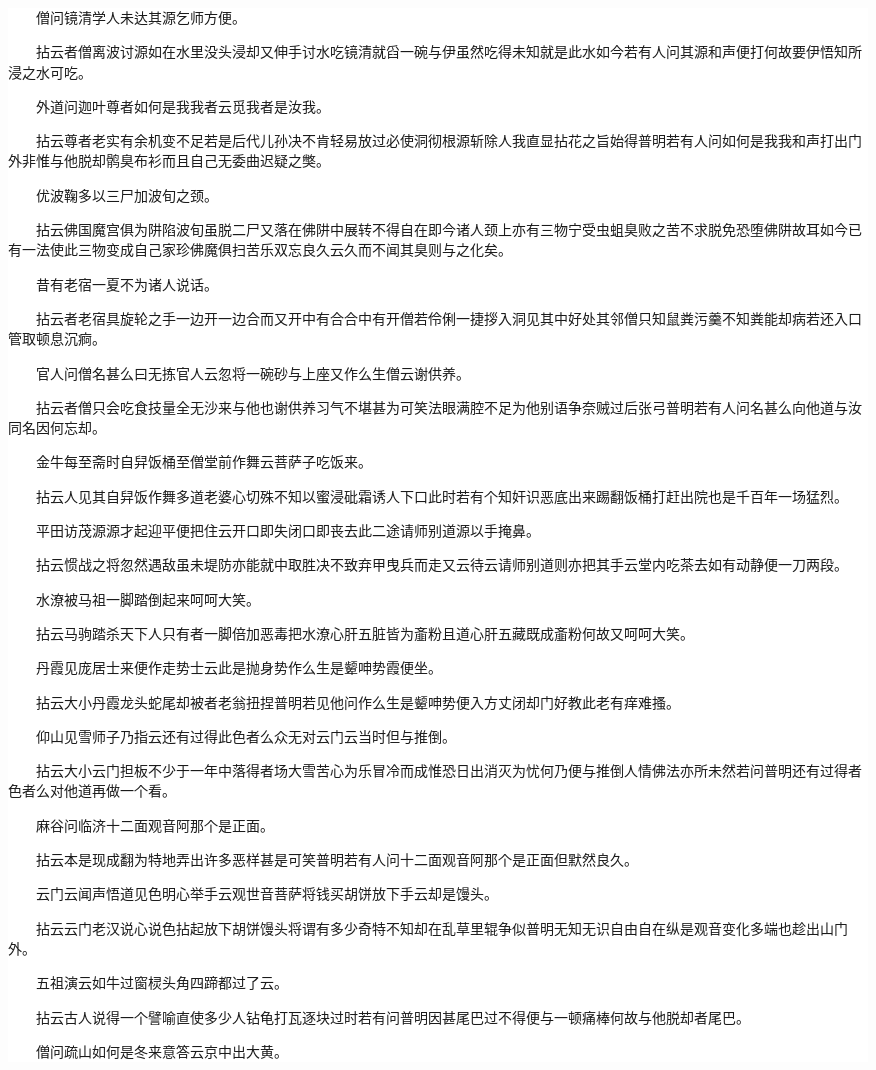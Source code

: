 　　僧问镜清学人未达其源乞师方便。

　　拈云者僧离波讨源如在水里没头浸却又伸手讨水吃镜清就舀一碗与伊虽然吃得未知就是此水如今若有人问其源和声便打何故要伊悟知所浸之水可吃。

　　外道问迦叶尊者如何是我我者云觅我者是汝我。

　　拈云尊者老实有余机变不足若是后代儿孙决不肯轻易放过必使洞彻根源斩除人我直显拈花之旨始得普明若有人问如何是我我和声打出门外非惟与他脱却鹘臭布衫而且自己无委曲迟疑之獘。

　　优波鞠多以三尸加波旬之颈。

　　拈云佛国魔宫俱为阱陷波旬虽脱二尸又落在佛阱中展转不得自在即今诸人颈上亦有三物宁受虫蛆臭败之苦不求脱免恐堕佛阱故耳如今已有一法使此三物变成自己家珍佛魔俱扫苦乐双忘良久云久而不闻其臭则与之化矣。

　　昔有老宿一夏不为诸人说话。

　　拈云者老宿具旋轮之手一边开一边合而又开中有合合中有开僧若伶俐一捷拶入洞见其中好处其邻僧只知鼠粪污羹不知粪能却病若还入口管取顿息沉痾。

　　官人问僧名甚么曰无拣官人云忽将一碗砂与上座又作么生僧云谢供养。

　　拈云者僧只会吃食技量全无沙来与他也谢供养习气不堪甚为可笑法眼满腔不足为他别语争奈贼过后张弓普明若有人问名甚么向他道与汝同名因何忘却。

　　金牛每至斋时自舁饭桶至僧堂前作舞云菩萨子吃饭来。

　　拈云人见其自舁饭作舞多道老婆心切殊不知以蜜浸砒霜诱人下口此时若有个知奸识恶底出来踢翻饭桶打赶出院也是千百年一场猛烈。

　　平田访茂源源才起迎平便把住云开口即失闭口即丧去此二途请师别道源以手掩鼻。

　　拈云惯战之将忽然遇敌虽未堤防亦能就中取胜决不致弃甲曳兵而走又云待云请师别道则亦把其手云堂内吃茶去如有动静便一刀两段。

　　水潦被马祖一脚踏倒起来呵呵大笑。

　　拈云马驹踏杀天下人只有者一脚倍加恶毒把水潦心肝五脏皆为齑粉且道心肝五藏既成齑粉何故又呵呵大笑。

　　丹霞见庞居士来便作走势士云此是抛身势作么生是颦呻势霞便坐。

　　拈云大小丹霞龙头蛇尾却被者老翁扭捏普明若见他问作么生是颦呻势便入方丈闭却门好教此老有痒难搔。

　　仰山见雪师子乃指云还有过得此色者么众无对云门云当时但与推倒。

　　拈云大小云门担板不少于一年中落得者场大雪苦心为乐冒冷而成惟恐日出消灭为忧何乃便与推倒人情佛法亦所未然若问普明还有过得者色者么对他道再做一个看。

　　麻谷问临济十二面观音阿那个是正面。

　　拈云本是现成翻为特地弄出许多恶样甚是可笑普明若有人问十二面观音阿那个是正面但默然良久。

　　云门云闻声悟道见色明心举手云观世音菩萨将钱买胡饼放下手云却是馒头。

　　拈云云门老汉说心说色拈起放下胡饼馒头将谓有多少奇特不知却在乱草里辊争似普明无知无识自由自在纵是观音变化多端也趁出山门外。

　　五祖演云如牛过窗棂头角四蹄都过了云。

　　拈云古人说得一个譬喻直使多少人钻龟打瓦逐块过时若有问普明因甚尾巴过不得便与一顿痛棒何故与他脱却者尾巴。

　　僧问疏山如何是冬来意答云京中出大黄。

